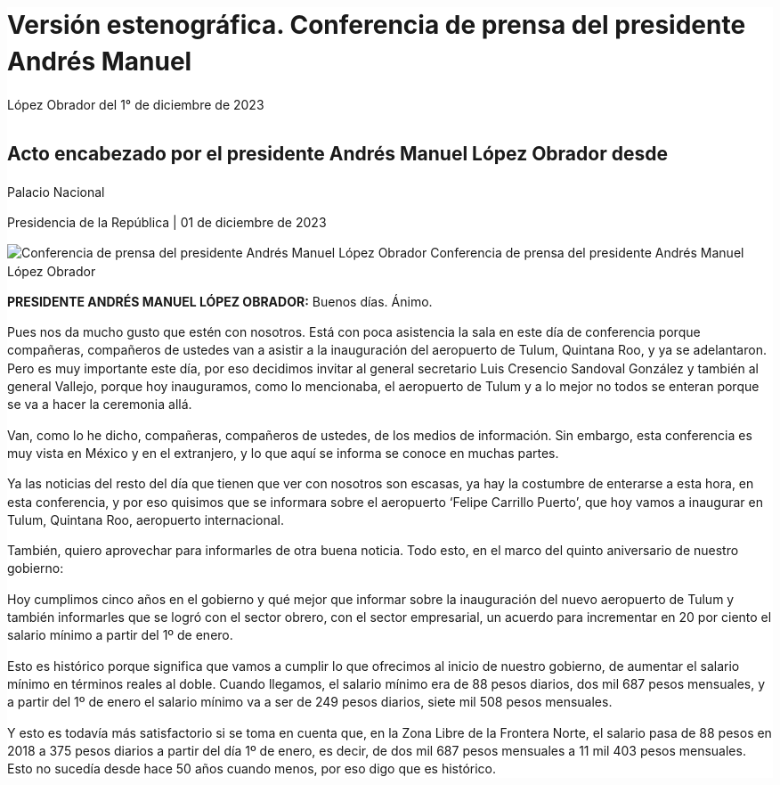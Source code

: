 #  Versión estenográfica. Conferencia de prensa del presidente Andrés Manuel
López Obrador del 1° de diciembre de 2023

##  Acto encabezado por el presidente Andrés Manuel López Obrador desde
Palacio Nacional

Presidencia de la República | 01 de diciembre de 2023 

![Conferencia de prensa del presidente Andrés Manuel López
Obrador](https://www.gob.mx/cms/uploads/article/main_image/140240/Conferencia_presidente_8.09.43_AM.jpeg)
Conferencia de prensa del presidente Andrés Manuel López Obrador

**PRESIDENTE ANDRÉS MANUEL LÓPEZ OBRADOR:** Buenos días. Ánimo.

Pues nos da mucho gusto que estén con nosotros. Está con poca asistencia la
sala en este día de conferencia porque compañeras, compañeros de ustedes van a
asistir a la inauguración del aeropuerto de Tulum, Quintana Roo, y ya se
adelantaron. Pero es muy importante este día, por eso decidimos invitar al
general secretario Luis Cresencio Sandoval González y también al general
Vallejo, porque hoy inauguramos, como lo mencionaba, el aeropuerto de Tulum y
a lo mejor no todos se enteran porque se va a hacer la ceremonia allá.

Van, como lo he dicho, compañeras, compañeros de ustedes, de los medios de
información. Sin embargo, esta conferencia es muy vista en México y en el
extranjero, y lo que aquí se informa se conoce en muchas partes.

Ya las noticias del resto del día que tienen que ver con nosotros son escasas,
ya hay la costumbre de enterarse a esta hora, en esta conferencia, y por eso
quisimos que se informara sobre el aeropuerto ‘Felipe Carrillo Puerto’, que
hoy vamos a inaugurar en Tulum, Quintana Roo, aeropuerto internacional.

También, quiero aprovechar para informarles de otra buena noticia. Todo esto,
en el marco del quinto aniversario de nuestro gobierno:

Hoy cumplimos cinco años en el gobierno y qué mejor que informar sobre la
inauguración del nuevo aeropuerto de Tulum y también informarles que se logró
con el sector obrero, con el sector empresarial, un acuerdo para incrementar
en 20 por ciento el salario mínimo a partir del 1º de enero.

Esto es histórico porque significa que vamos a cumplir lo que ofrecimos al
inicio de nuestro gobierno, de aumentar el salario mínimo en términos reales
al doble. Cuando llegamos, el salario mínimo era de 88 pesos diarios, dos mil
687 pesos mensuales, y a partir del 1º de enero el salario mínimo va a ser de
249 pesos diarios, siete mil 508 pesos mensuales.

Y esto es todavía más satisfactorio si se toma en cuenta que, en la Zona Libre
de la Frontera Norte, el salario pasa de 88 pesos en 2018 a 375 pesos diarios
a partir del día 1º de enero, es decir, de dos mil 687 pesos mensuales a 11
mil 403 pesos mensuales. Esto no sucedía desde hace 50 años cuando menos, por
eso digo que es histórico.
